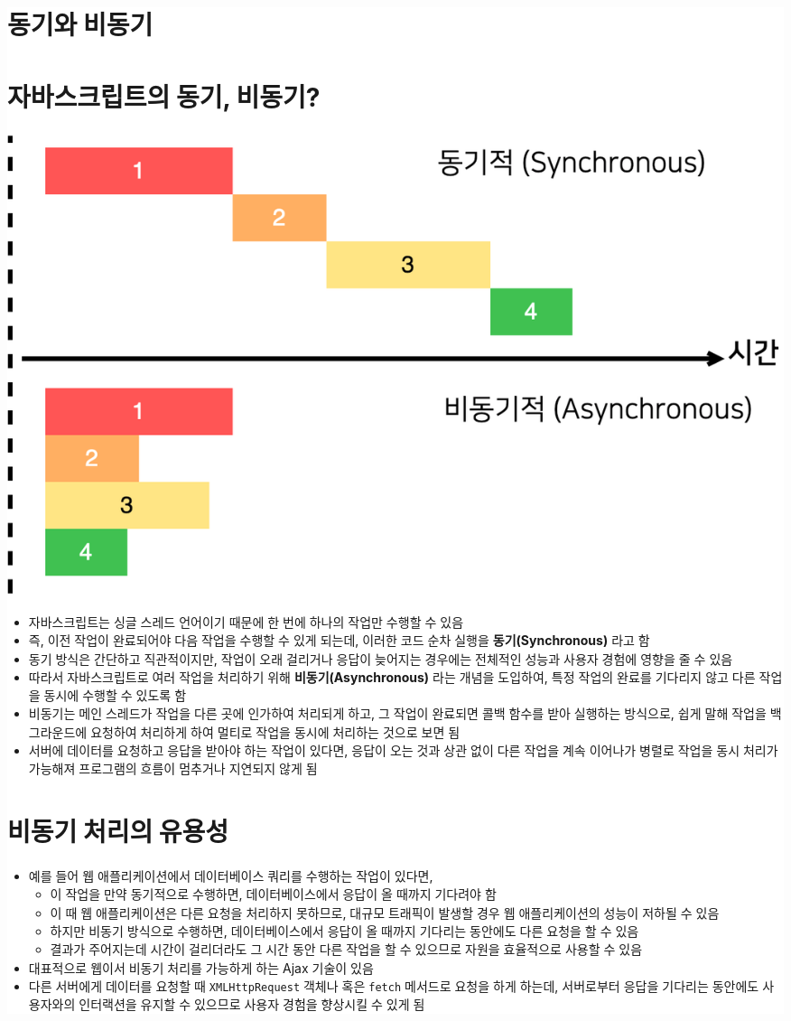 # 동기와 비동기

# 자바스크립트의 동기, 비동기?

![Untitled](../동기와%20비동기/images/1.png)

- 자바스크립트는 싱글 스레드 언어이기 때문에 한 번에 하나의 작업만 수행할 수 있음
- 즉, 이전 작업이 완료되어야 다음 작업을 수행할 수 있게 되는데, 이러한 코드 순차 실행을 **동기(Synchronous)** 라고 함
- 동기 방식은 간단하고 직관적이지만, 작업이 오래 걸리거나 응답이 늦어지는 경우에는 전체적인 성능과 사용자 경험에 영향을 줄 수 있음
- 따라서 자바스크립트로 여러 작업을 처리하기 위해 **비동기(Asynchronous)** 라는 개념을 도입하여, 특정 작업의 완료를 기다리지 않고 다른 작업을 동시에 수행할 수 있도록 함
- 비동기는 메인 스레드가 작업을 다른 곳에 인가하여 처리되게 하고, 그 작업이 완료되면 콜백 함수를 받아 실행하는 방식으로, 쉽게 말해 작업을 백그라운드에 요청하여 처리하게 하여 멀티로 작업을 동시에 처리하는 것으로 보면 됨
- 서버에 데이터를 요청하고 응답을 받아야 하는 작업이 있다면, 응답이 오는 것과 상관 없이 다른 작업을 계속 이어나가 병렬로 작업을 동시 처리가 가능해져 프로그램의 흐름이 멈추거나 지연되지 않게 됨

# 비동기 처리의 유용성

- 예를 들어 웹 애플리케이션에서 데이터베이스 쿼리를 수행하는 작업이 있다면,
  - 이 작업을 만약 동기적으로 수행하면, 데이터베이스에서 응답이 올 때까지 기다려야 함
  - 이 때 웹 애플리케이션은 다른 요청을 처리하지 못하므로, 대규모 트래픽이 발생할 경우 웹 애플리케이션의 성능이 저하될 수 있음
  - 하지만 비동기 방식으로 수행하면, 데이터베이스에서 응답이 올 때까지 기다리는 동안에도 다른 요청을 할 수 있음
  - 결과가 주어지는데 시간이 걸리더라도 그 시간 동안 다른 작업을 할 수 있으므로 자원을 효율적으로 사용할 수 있음
- 대표적으로 웹이서 비동기 처리를 가능하게 하는 Ajax 기술이 있음
- 다른 서버에게 데이터를 요청할 때 `XMLHttpRequest` 객체나 혹은 `fetch` 메서드로 요청을 하게 하는데, 서버로부터 응답을 기다리는 동안에도 사용자와의 인터랙션을 유지할 수 있으므로 사용자 경험을 향상시킬 수 있게 됨
